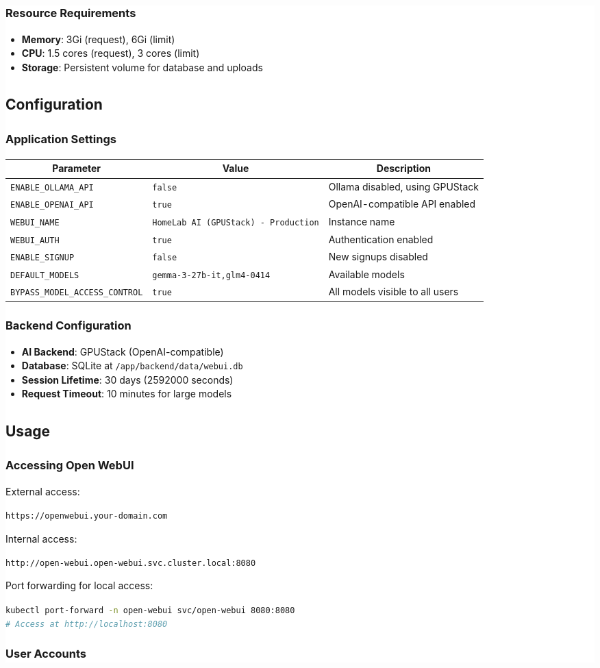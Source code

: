 ### Resource Requirements

- **Memory**: 3Gi (request), 6Gi (limit)
- **CPU**: 1.5 cores (request), 3 cores (limit)
- **Storage**: Persistent volume for database and uploads

## Configuration

### Application Settings

| Parameter | Value | Description |
|-----------|-------|-------------|
| `ENABLE_OLLAMA_API` | `false` | Ollama disabled, using GPUStack |
| `ENABLE_OPENAI_API` | `true` | OpenAI-compatible API enabled |
| `WEBUI_NAME` | `HomeLab AI (GPUStack) - Production` | Instance name |
| `WEBUI_AUTH` | `true` | Authentication enabled |
| `ENABLE_SIGNUP` | `false` | New signups disabled |
| `DEFAULT_MODELS` | `gemma-3-27b-it,glm4-0414` | Available models |
| `BYPASS_MODEL_ACCESS_CONTROL` | `true` | All models visible to all users |

### Backend Configuration

- **AI Backend**: GPUStack (OpenAI-compatible)
- **Database**: SQLite at `/app/backend/data/webui.db`
- **Session Lifetime**: 30 days (2592000 seconds)
- **Request Timeout**: 10 minutes for large models

## Usage

### Accessing Open WebUI

External access:
```
https://openwebui.your-domain.com
```

Internal access:
```
http://open-webui.open-webui.svc.cluster.local:8080
```

Port forwarding for local access:
```bash
kubectl port-forward -n open-webui svc/open-webui 8080:8080
# Access at http://localhost:8080
```

### User Accounts
